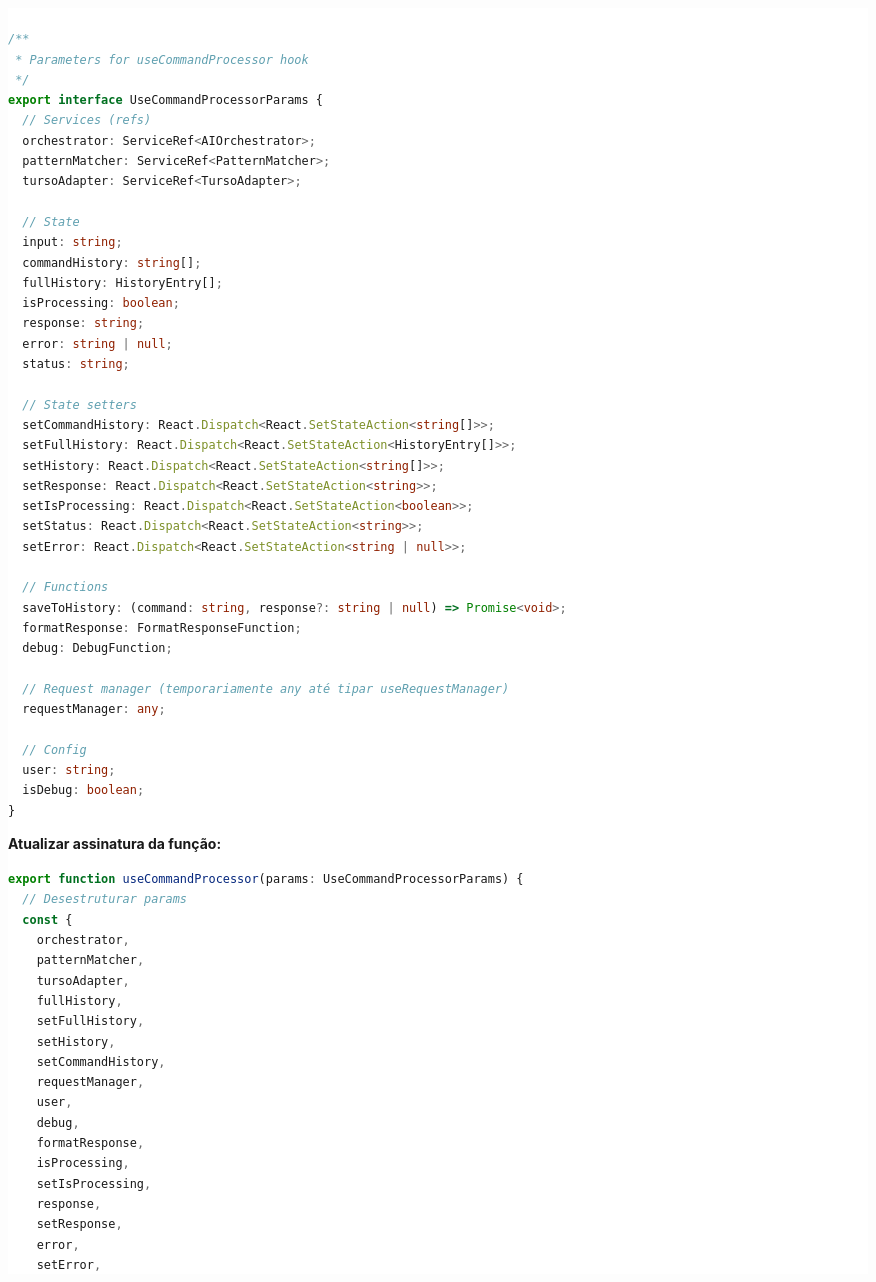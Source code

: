 ```typescript

/**
 * Parameters for useCommandProcessor hook
 */
export interface UseCommandProcessorParams {
  // Services (refs)
  orchestrator: ServiceRef<AIOrchestrator>;
  patternMatcher: ServiceRef<PatternMatcher>;
  tursoAdapter: ServiceRef<TursoAdapter>;

  // State
  input: string;
  commandHistory: string[];
  fullHistory: HistoryEntry[];
  isProcessing: boolean;
  response: string;
  error: string | null;
  status: string;

  // State setters
  setCommandHistory: React.Dispatch<React.SetStateAction<string[]>>;
  setFullHistory: React.Dispatch<React.SetStateAction<HistoryEntry[]>>;
  setHistory: React.Dispatch<React.SetStateAction<string[]>>;
  setResponse: React.Dispatch<React.SetStateAction<string>>;
  setIsProcessing: React.Dispatch<React.SetStateAction<boolean>>;
  setStatus: React.Dispatch<React.SetStateAction<string>>;
  setError: React.Dispatch<React.SetStateAction<string | null>>;

  // Functions
  saveToHistory: (command: string, response?: string | null) => Promise<void>;
  formatResponse: FormatResponseFunction;
  debug: DebugFunction;

  // Request manager (temporariamente any até tipar useRequestManager)
  requestManager: any;

  // Config
  user: string;
  isDebug: boolean;
}
```

**Atualizar assinatura da função:**
```typescript
export function useCommandProcessor(params: UseCommandProcessorParams) {
  // Desestruturar params
  const {
    orchestrator,
    patternMatcher,
    tursoAdapter,
    fullHistory,
    setFullHistory,
    setHistory,
    setCommandHistory,
    requestManager,
    user,
    debug,
    formatResponse,
    isProcessing,
    setIsProcessing,
    response,
    setResponse,
    error,
    setError,
```